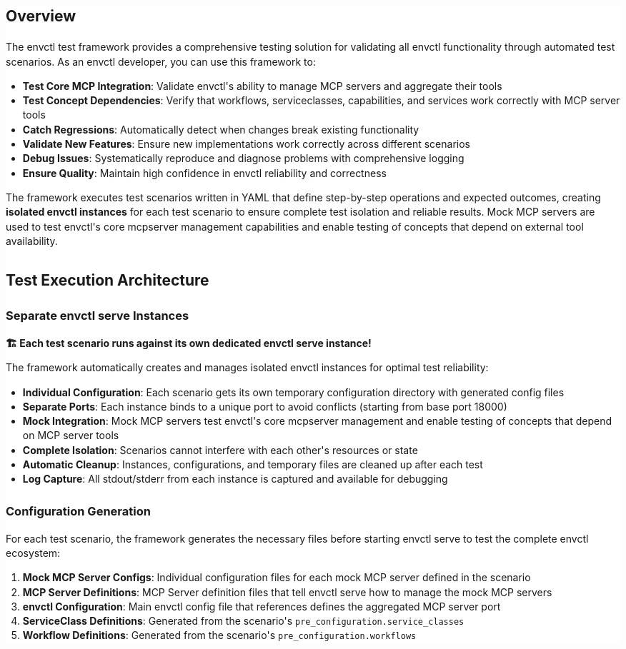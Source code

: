 ## Overview

The envctl test framework provides a comprehensive testing solution for validating all envctl functionality through automated test scenarios. As an envctl developer, you can use this framework to:

- **Test Core MCP Integration**: Validate envctl's ability to manage MCP servers and aggregate their tools
- **Test Concept Dependencies**: Verify that workflows, serviceclasses, capabilities, and services work correctly with MCP server tools  
- **Catch Regressions**: Automatically detect when changes break existing functionality  
- **Validate New Features**: Ensure new implementations work correctly across different scenarios
- **Debug Issues**: Systematically reproduce and diagnose problems with comprehensive logging
- **Ensure Quality**: Maintain high confidence in envctl reliability and correctness

The framework executes test scenarios written in YAML that define step-by-step operations and expected outcomes, creating **isolated envctl instances** for each test scenario to ensure complete test isolation and reliable results. Mock MCP servers are used to test envctl's core mcpserver management capabilities and enable testing of concepts that depend on external tool availability.

## Test Execution Architecture

### Separate envctl serve Instances

**🏗️ Each test scenario runs against its own dedicated envctl serve instance!**

The framework automatically creates and manages isolated envctl instances for optimal test reliability:

- **Individual Configuration**: Each scenario gets its own temporary configuration directory with generated config files
- **Separate Ports**: Each instance binds to a unique port to avoid conflicts (starting from base port 18000)
- **Mock Integration**: Mock MCP servers test envctl's core mcpserver management and enable testing of concepts that depend on MCP server tools
- **Complete Isolation**: Scenarios cannot interfere with each other's resources or state
- **Automatic Cleanup**: Instances, configurations, and temporary files are cleaned up after each test
- **Log Capture**: All stdout/stderr from each instance is captured and available for debugging

### Configuration Generation

For each test scenario, the framework generates the necessary files before starting envctl serve to test the complete envctl ecosystem:

1. **Mock MCP Server Configs**: Individual configuration files for each mock MCP server defined in the scenario
2. **MCP Server Definitions**: MCP Server definition files that tell envctl serve how to manage the mock MCP servers
3. **envctl Configuration**: Main envctl config file that references defines the aggregated MCP server port
4. **ServiceClass Definitions**: Generated from the scenario's `pre_configuration.service_classes`
5. **Workflow Definitions**: Generated from the scenario's `pre_configuration.workflows`
